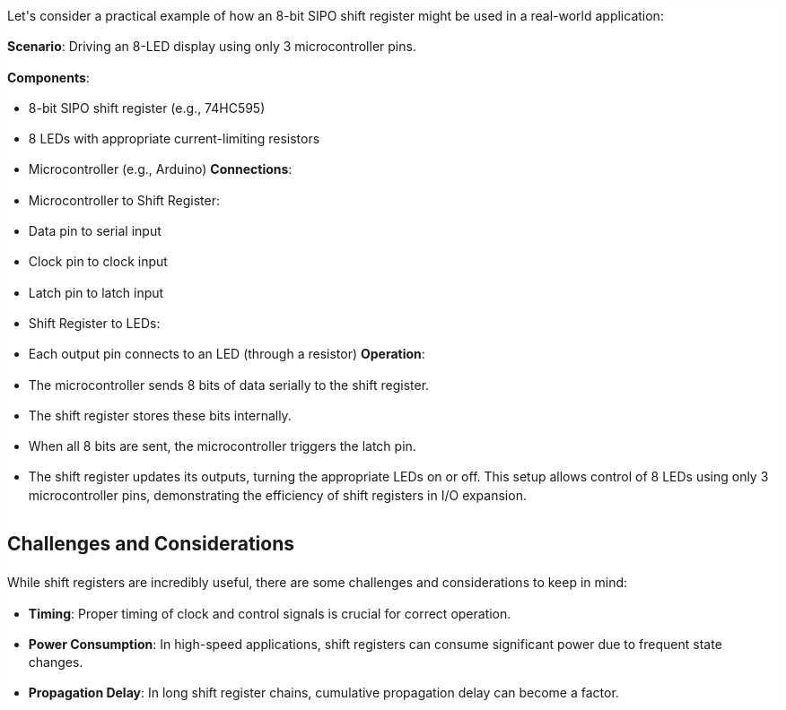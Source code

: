 

Let's consider a practical example of how an 8-bit SIPO shift register might be used in a real-world application:



**Scenario**: Driving an 8-LED display using only 3 microcontroller pins.



**Components**:


* 8-bit SIPO shift register (e.g., 74HC595)

* 8 LEDs with appropriate current-limiting resistors

* Microcontroller (e.g., Arduino)
**Connections**:


* Microcontroller to Shift Register:



* Data pin to serial input

* Clock pin to clock input

* Latch pin to latch input



* Shift Register to LEDs:



* Each output pin connects to an LED (through a resistor)
**Operation**:


* The microcontroller sends 8 bits of data serially to the shift register.

* The shift register stores these bits internally.

* When all 8 bits are sent, the microcontroller triggers the latch pin.

* The shift register updates its outputs, turning the appropriate LEDs on or off.
This setup allows control of 8 LEDs using only 3 microcontroller pins, demonstrating the efficiency of shift registers in I/O expansion.



## Challenges and Considerations



While shift registers are incredibly useful, there are some challenges and considerations to keep in mind:


* **Timing**: Proper timing of clock and control signals is crucial for correct operation.

* **Power Consumption**: In high-speed applications, shift registers can consume significant power due to frequent state changes.

* **Propagation Delay**: In long shift register chains, cumulative propagation delay can become a factor.
